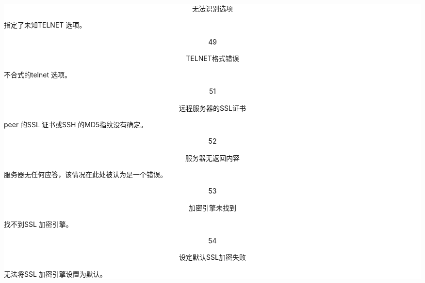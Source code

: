<td align="middle" valign="top" bgcolor="#ffffff">
<p align="center">无法识别选项</p>
</td>
<td align="middle" valign="top" bgcolor="#ffffff">
<p align="left">指定了未知TELNET 选项。</p>
</td>
</tr>
<tr bgcolor="#ebf5fc">
<td align="middle" valign="top">
<p align="center">49</p>
</td>
<td align="middle" valign="top">
<p align="center">TELNET格式错误</p>
</td>
<td align="middle" valign="top">
<p align="left">不合式的telnet 选项。</p>
</td>
</tr>
<tr>
<td align="middle" valign="top" bgcolor="#ffffff">
<p align="center">51</p>
</td>
<td align="middle" valign="top" bgcolor="#ffffff">
<p align="center">远程服务器的SSL证书</p>
</td>
<td align="middle" valign="top" bgcolor="#ffffff">
<p align="left">peer 的SSL 证书或SSH 的MD5指纹没有确定。</p>
</td>
</tr>
<tr bgcolor="#ebf5fc">
<td align="middle" valign="top">
<p align="center">52</p>
</td>
<td align="middle" valign="top">
<p align="center">服务器无返回内容</p>
</td>
<td align="middle" valign="top">
<p align="left">服务器无任何应答，该情况在此处被认为是一个错误。</p>
</td>
</tr>
<tr>
<td align="middle" valign="top" bgcolor="#ffffff">
<p align="center">53</p>
</td>
<td align="middle" valign="top" bgcolor="#ffffff">
<p align="center">加密引擎未找到</p>
</td>
<td align="middle" valign="top" bgcolor="#ffffff">
<p align="left">找不到SSL 加密引擎。</p>
</td>
</tr>
<tr bgcolor="#ebf5fc">
<td align="middle" valign="top">
<p align="center">54</p>
</td>
<td align="middle" valign="top">
<p align="center">设定默认SSL加密失败</p>
</td>
<td align="middle" valign="top">
<p align="left">无法将SSL 加密引擎设置为默认。</p>
</td>
</tr>
<tr>
<td align="middle" valign="top" bgcolor="#ffffff">